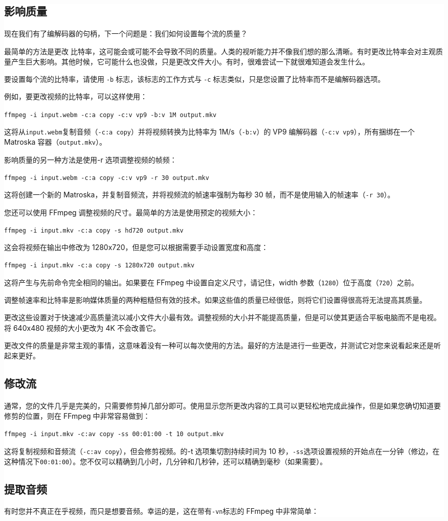 ## 影响质量

现在我们有了编解码器的句柄，下一个问题是：我们如何设置每个流的质量？

最简单的方法是更改 ​​ 比特率，这可能会或可能不会导致不同的质量。人类的视听能力并不像我们想的那么清晰。有时更改比特率会对主观质量产生巨大影响。其他时候，它可能什么也没做，只是更改文件大小。有时，很难尝试一下就很难知道会发生什么。

要设置每个流的比特率，请使用 `-b` 标志，该标志的工作方式与 `-c` 标志类似，只是您设置了比特率而不是编解码器选项。

例如，要更改视频的比特率，可以这样使用：

```
ffmpeg -i input.webm -c:a copy -c:v vp9 -b:v 1M output.mkv
```

这将从`input.webm`复制音频（`-c:a copy`）并将视频转换为比特率为 1M/s（`-b:v`）的 VP9 编解码器（`-c:v vp9`），所有捆绑在一个 Matroska 容器（`output.mkv`）。

影响质量的另一种方法是使用-r 选项调整视频的帧频：

```
ffmpeg -i input.webm -c:a copy -c:v vp9 -r 30 output.mkv
```

这将创建一个新的 Matroska，并复制音频流，并将视频流的帧速率强制为每秒 30 帧，而不是使用输入的帧速率（`-r 30`）。

您还可以使用 FFmpeg 调整视频的尺寸。最简单的方法是使用预定的视频大小：

```
ffmpeg -i input.mkv -c:a copy -s hd720 output.mkv
```

这会将视频在输出中修改为 1280x720，但是您可以根据需要手动设置宽度和高度：

```
ffmpeg -i input.mkv -c:a copy -s 1280x720 output.mkv
```

这将产生与先前命令完全相同的输出。如果要在 FFmpeg 中设置自定义尺寸，请记住，width 参数（`1280`）位于高度（`720`）之前。

调整帧速率和比特率是影响媒体质量的两种粗糙但有效的技术。如果这些值的质量已经很低，则将它们设置得很高将无法提高其质量。

更改这些设置对于快速减少高质量流以减小文件大小最有效。调整视频的大小并不能提高质量，但是可以使其更适合平板电脑而不是电视。将 640x480 视频的大小更改为 4K 不会改善它。

更改文件的质量是非常主观的事情，这意味着没有一种可以每次使用的方法。最好的方法是进行一些更改，并测试它对您来说看起来还是听起来更好。

## 修改流

通常，您的文件几乎是完美的，只需要修剪掉几部分即可。使用显示您所更改内容的工具可以更轻松地完成此操作，但是如果您确切知道要修剪的位置，则在 FFmpeg 中非常容易做到：

```
ffmpeg -i input.mkv -c:av copy -ss 00:01:00 -t 10 output.mkv
```

这将复制视频和音频流（`-c:av copy`），但会修剪视频。的-t 选项集切割持续时间为 10 秒，`-ss`选项设置视频的开始点在一分钟（修边，在这种情况下`00:01:00`）。您不仅可以精确到几小时，几分钟和几秒钟，还可以精确到毫秒（如果需要）。

## 提取音频

有时您并不真正在乎视频，而只是想要音频。幸运的是，这在带有`-vn`标志的 FFmpeg 中非常简单：
